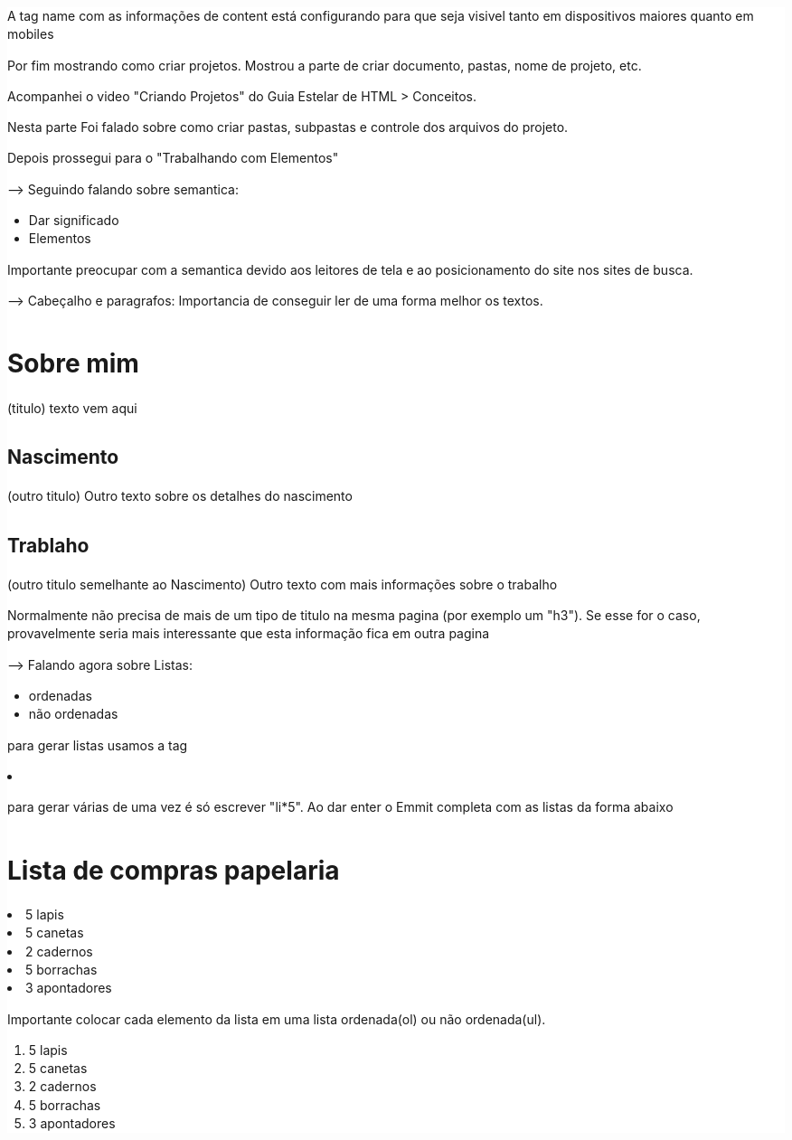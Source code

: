 A tag name com as informações de content está configurando para que seja visivel 
tanto em dispositivos maiores quanto em mobiles

Por fim mostrando como criar projetos. 
Mostrou a parte de criar documento, pastas, nome de projeto, etc. 





Acompanhei o video "Criando Projetos" do Guia Estelar de HTML > Conceitos.

Nesta parte Foi falado sobre como criar pastas, subpastas e controle dos arquivos do projeto.

Depois prossegui para o "Trabalhando com Elementos"

--> Seguindo falando sobre semantica: 
- Dar significado 
- Elementos 

Importante preocupar com a semantica devido aos leitores de tela e ao posicionamento do site nos sites de busca.

--> Cabeçalho e paragrafos:
Importancia de conseguir ler de uma forma melhor os textos. 

<h1>Sobre mim</h1> (titulo)
texto vem aqui 

<h2>Nascimento</h2> (outro titulo)
Outro texto sobre os detalhes do nascimento

<h2>Trablaho</h2> (outro titulo semelhante ao Nascimento)
Outro texto com mais informações sobre o trabalho 

Normalmente não precisa de mais de um tipo de titulo na mesma pagina (por exemplo um "h3").
Se esse for o caso, provavelmente seria mais interessante que esta informação fica em outra pagina 

--> Falando agora sobre Listas:

- ordenadas
- não ordenadas

para gerar listas usamos a tag <li>

para gerar várias de uma vez é só escrever "li*5". Ao dar enter o Emmit completa com as listas da forma abaixo 

<h1> Lista de compras papelaria </h1>

<li>5 lapis</li>
<li>5 canetas</li>
<li>2 cadernos</li>
<li>5 borrachas</li>
<li>3 apontadores</li>


Importante colocar cada elemento da lista em uma lista ordenada(ol) ou não ordenada(ul). 


<ol>
  <li>5 lapis</li>
  <li>5 canetas</li>
  <li>2 cadernos</li>
  <li>5 borrachas</li>
  <li>3 apontadores</li>
</ol>

